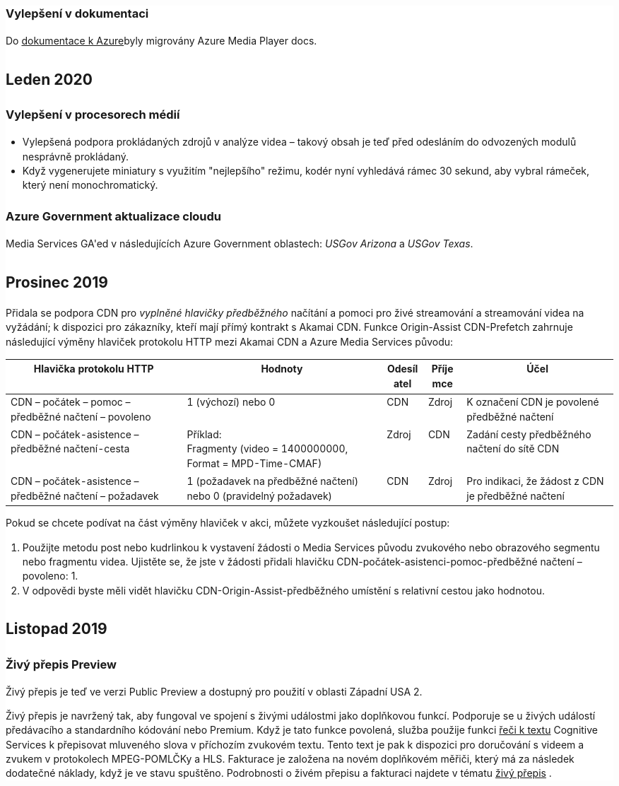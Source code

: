 ### <a name="improvements-in-documentation"></a>Vylepšení v dokumentaci

Do [dokumentace k Azure](../azure-media-player/azure-media-player-overview.md)byly migrovány Azure Media Player docs.

## <a name="january-2020"></a>Leden 2020

### <a name="improvements-in-media-processors"></a>Vylepšení v procesorech médií

- Vylepšená podpora prokládaných zdrojů v analýze videa – takový obsah je teď před odesláním do odvozených modulů nesprávně prokládaný.
- Když vygenerujete miniatury s využitím "nejlepšího" režimu, kodér nyní vyhledává rámec 30 sekund, aby vybral rámeček, který není monochromatický.

### <a name="azure-government-cloud-updates"></a>Azure Government aktualizace cloudu

Media Services GA'ed v následujících Azure Government oblastech: *USGov Arizona* a *USGov Texas*.

## <a name="december-2019"></a>Prosinec 2019

Přidala se podpora CDN pro *vyplněné hlavičky předběžného* načítání a pomoci pro živé streamování a streamování videa na vyžádání; k dispozici pro zákazníky, kteří mají přímý kontrakt s Akamai CDN. Funkce Origin-Assist CDN-Prefetch zahrnuje následující výměny hlaviček protokolu HTTP mezi Akamai CDN a Azure Media Services původu:

|Hlavička protokolu HTTP|Hodnoty|Odesílatel|Příjemce|Účel|
| ---- | ---- | ---- | ---- | ----- |
|CDN – počátek – pomoc – předběžné načtení – povoleno | 1 (výchozí) nebo 0 |CDN|Zdroj|K označení CDN je povolené předběžné načtení|
|CDN – počátek-asistence – předběžné načtení-cesta| Příklad: <br/>Fragmenty (video = 1400000000, Format = MPD-Time-CMAF)|Zdroj|CDN|Zadání cesty předběžného načtení do sítě CDN|
|CDN – počátek-asistence – předběžné načtení – požadavek|1 (požadavek na předběžné načtení) nebo 0 (pravidelný požadavek)|CDN|Zdroj|Pro indikaci, že žádost z CDN je předběžné načtení|

Pokud se chcete podívat na část výměny hlaviček v akci, můžete vyzkoušet následující postup:

1. Použijte metodu post nebo kudrlinkou k vystavení žádosti o Media Services původu zvukového nebo obrazového segmentu nebo fragmentu videa. Ujistěte se, že jste v žádosti přidali hlavičku CDN-počátek-asistenci-pomoc-předběžné načtení – povoleno: 1.
2. V odpovědi byste měli vidět hlavičku CDN-Origin-Assist-předběžného umístění s relativní cestou jako hodnotou.

## <a name="november-2019"></a>Listopad 2019

### <a name="live-transcription-preview"></a>Živý přepis Preview

Živý přepis je teď ve verzi Public Preview a dostupný pro použití v oblasti Západní USA 2.

Živý přepis je navržený tak, aby fungoval ve spojení s živými událostmi jako doplňkovou funkcí.  Podporuje se u živých událostí předávacího a standardního kódování nebo Premium.  Když je tato funkce povolená, služba použije funkci [řeči k textu](../../cognitive-services/speech-service/speech-to-text.md) Cognitive Services k přepisovat mluveného slova v příchozím zvukovém textu. Tento text je pak k dispozici pro doručování s videem a zvukem v protokolech MPEG-POMLČKy a HLS. Fakturace je založena na novém doplňkovém měřiči, který má za následek dodatečné náklady, když je ve stavu spuštěno.  Podrobnosti o živém přepisu a fakturaci najdete v tématu [živý přepis](live-transcription.md) .
